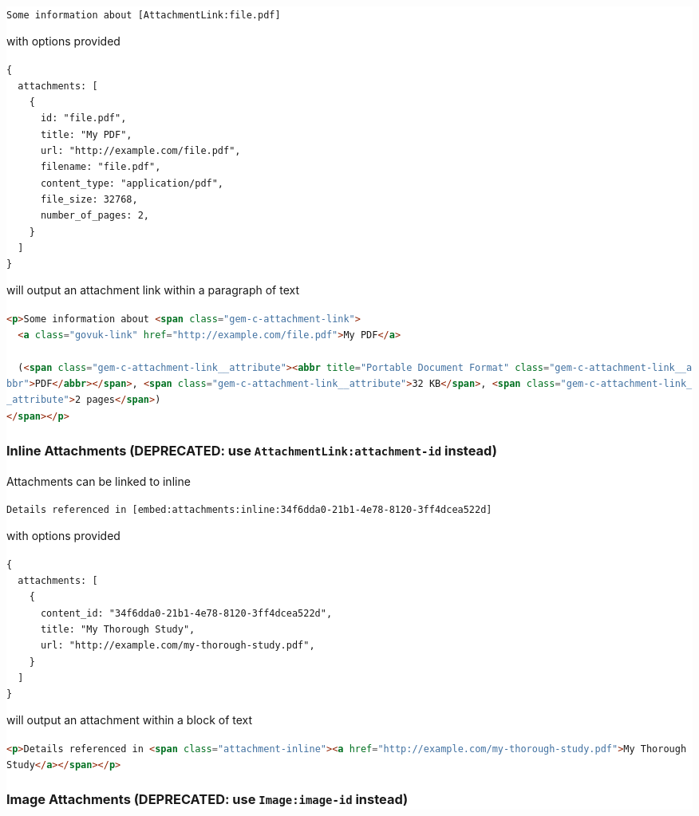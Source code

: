     Some information about [AttachmentLink:file.pdf]

with options provided

    {
      attachments: [
        {
          id: "file.pdf",
          title: "My PDF",
          url: "http://example.com/file.pdf",
          filename: "file.pdf",
          content_type: "application/pdf",
          file_size: 32768,
          number_of_pages: 2,
        }
      ]
    }

will output an attachment link within a paragraph of text

```html
<p>Some information about <span class="gem-c-attachment-link">
  <a class="govuk-link" href="http://example.com/file.pdf">My PDF</a>

  (<span class="gem-c-attachment-link__attribute"><abbr title="Portable Document Format" class="gem-c-attachment-link__abbr">PDF</abbr></span>, <span class="gem-c-attachment-link__attribute">32 KB</span>, <span class="gem-c-attachment-link__attribute">2 pages</span>)
</span></p>
```

### Inline Attachments (DEPRECATED: use `AttachmentLink:attachment-id` instead)

Attachments can be linked to inline

    Details referenced in [embed:attachments:inline:34f6dda0-21b1-4e78-8120-3ff4dcea522d]

with options provided

    {
      attachments: [
        {
          content_id: "34f6dda0-21b1-4e78-8120-3ff4dcea522d",
          title: "My Thorough Study",
          url: "http://example.com/my-thorough-study.pdf",
        }
      ]
    }

will output an attachment within a block of text

```html
<p>Details referenced in <span class="attachment-inline"><a href="http://example.com/my-thorough-study.pdf">My Thorough Study</a></span></p>
```

### Image Attachments (DEPRECATED: use `Image:image-id` instead)
